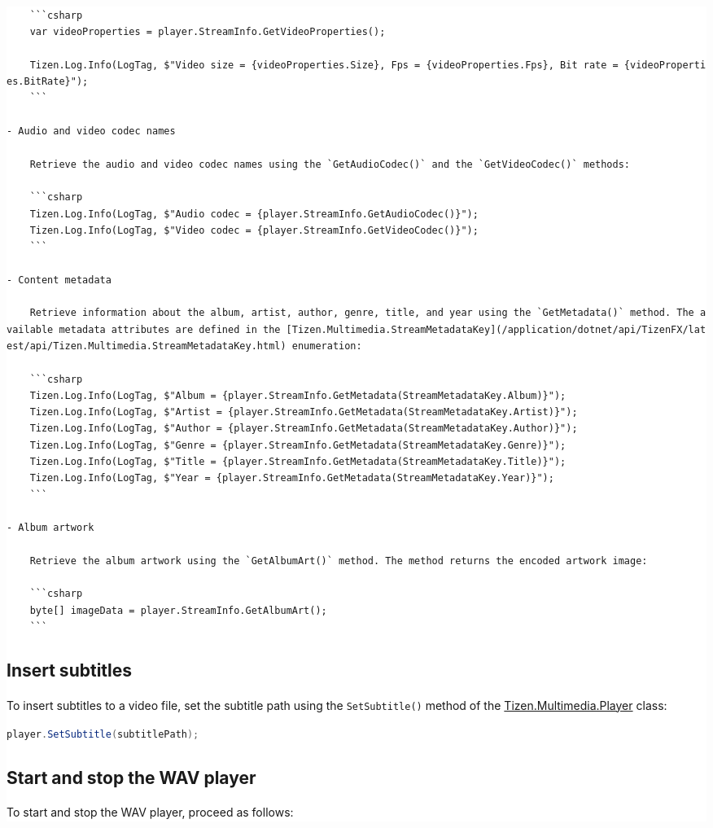         ```csharp
        var videoProperties = player.StreamInfo.GetVideoProperties();

        Tizen.Log.Info(LogTag, $"Video size = {videoProperties.Size}, Fps = {videoProperties.Fps}, Bit rate = {videoProperties.BitRate}");
        ```

    - Audio and video codec names

        Retrieve the audio and video codec names using the `GetAudioCodec()` and the `GetVideoCodec()` methods:

        ```csharp
        Tizen.Log.Info(LogTag, $"Audio codec = {player.StreamInfo.GetAudioCodec()}");
        Tizen.Log.Info(LogTag, $"Video codec = {player.StreamInfo.GetVideoCodec()}");
        ```

    - Content metadata

        Retrieve information about the album, artist, author, genre, title, and year using the `GetMetadata()` method. The available metadata attributes are defined in the [Tizen.Multimedia.StreamMetadataKey](/application/dotnet/api/TizenFX/latest/api/Tizen.Multimedia.StreamMetadataKey.html) enumeration:

        ```csharp
        Tizen.Log.Info(LogTag, $"Album = {player.StreamInfo.GetMetadata(StreamMetadataKey.Album)}");
        Tizen.Log.Info(LogTag, $"Artist = {player.StreamInfo.GetMetadata(StreamMetadataKey.Artist)}");
        Tizen.Log.Info(LogTag, $"Author = {player.StreamInfo.GetMetadata(StreamMetadataKey.Author)}");
        Tizen.Log.Info(LogTag, $"Genre = {player.StreamInfo.GetMetadata(StreamMetadataKey.Genre)}");
        Tizen.Log.Info(LogTag, $"Title = {player.StreamInfo.GetMetadata(StreamMetadataKey.Title)}");
        Tizen.Log.Info(LogTag, $"Year = {player.StreamInfo.GetMetadata(StreamMetadataKey.Year)}");
        ```

    - Album artwork

        Retrieve the album artwork using the `GetAlbumArt()` method. The method returns the encoded artwork image:

        ```csharp
        byte[] imageData = player.StreamInfo.GetAlbumArt();
        ```

<a name="insert"></a>
## Insert subtitles

To insert subtitles to a video file, set the subtitle path using the `SetSubtitle()` method of the [Tizen.Multimedia.Player](/application/dotnet/api/TizenFX/latest/api/Tizen.Multimedia.Player.html) class:

```csharp
player.SetSubtitle(subtitlePath);
```

<a name="start_wav"></a>
## Start and stop the WAV player

To start and stop the WAV player, proceed as follows:
